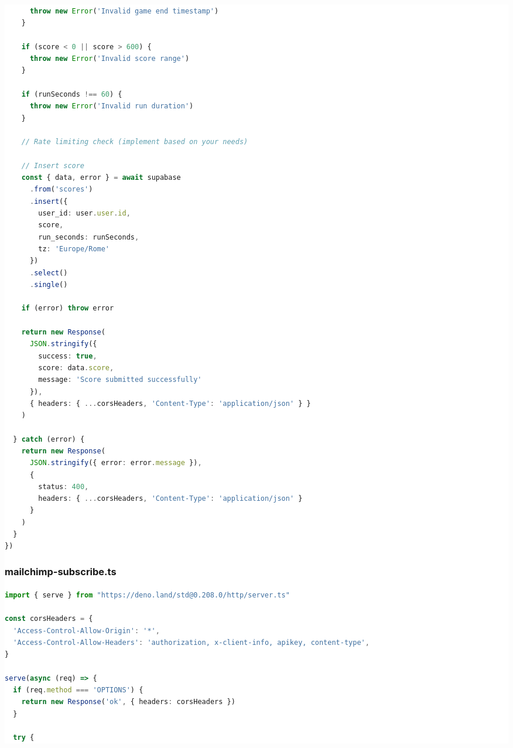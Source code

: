 ```typescript
      throw new Error('Invalid game end timestamp')
    }

    if (score < 0 || score > 600) {
      throw new Error('Invalid score range')
    }

    if (runSeconds !== 60) {
      throw new Error('Invalid run duration')
    }

    // Rate limiting check (implement based on your needs)
    
    // Insert score
    const { data, error } = await supabase
      .from('scores')
      .insert({
        user_id: user.user.id,
        score,
        run_seconds: runSeconds,
        tz: 'Europe/Rome'
      })
      .select()
      .single()

    if (error) throw error

    return new Response(
      JSON.stringify({ 
        success: true, 
        score: data.score,
        message: 'Score submitted successfully' 
      }),
      { headers: { ...corsHeaders, 'Content-Type': 'application/json' } }
    )

  } catch (error) {
    return new Response(
      JSON.stringify({ error: error.message }),
      { 
        status: 400,
        headers: { ...corsHeaders, 'Content-Type': 'application/json' }
      }
    )
  }
})
```

### mailchimp-subscribe.ts
```typescript
import { serve } from "https://deno.land/std@0.208.0/http/server.ts"

const corsHeaders = {
  'Access-Control-Allow-Origin': '*',
  'Access-Control-Allow-Headers': 'authorization, x-client-info, apikey, content-type',
}

serve(async (req) => {
  if (req.method === 'OPTIONS') {
    return new Response('ok', { headers: corsHeaders })
  }

  try {
```